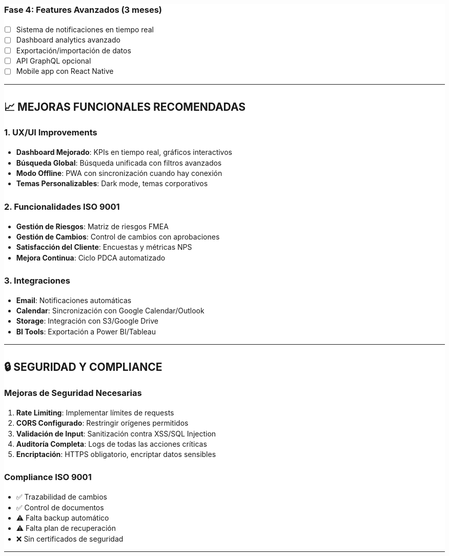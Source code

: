 ### **Fase 4: Features Avanzados (3 meses)**
- [ ] Sistema de notificaciones en tiempo real
- [ ] Dashboard analytics avanzado
- [ ] Exportación/importación de datos
- [ ] API GraphQL opcional
- [ ] Mobile app con React Native

---

## 📈 **MEJORAS FUNCIONALES RECOMENDADAS**

### **1. UX/UI Improvements**
- **Dashboard Mejorado**: KPIs en tiempo real, gráficos interactivos
- **Búsqueda Global**: Búsqueda unificada con filtros avanzados
- **Modo Offline**: PWA con sincronización cuando hay conexión
- **Temas Personalizables**: Dark mode, temas corporativos

### **2. Funcionalidades ISO 9001**
- **Gestión de Riesgos**: Matriz de riesgos FMEA
- **Gestión de Cambios**: Control de cambios con aprobaciones
- **Satisfacción del Cliente**: Encuestas y métricas NPS
- **Mejora Continua**: Ciclo PDCA automatizado

### **3. Integraciones**
- **Email**: Notificaciones automáticas
- **Calendar**: Sincronización con Google Calendar/Outlook
- **Storage**: Integración con S3/Google Drive
- **BI Tools**: Exportación a Power BI/Tableau

---

## 🔒 **SEGURIDAD Y COMPLIANCE**

### **Mejoras de Seguridad Necesarias**
1. **Rate Limiting**: Implementar límites de requests
2. **CORS Configurado**: Restringir orígenes permitidos
3. **Validación de Input**: Sanitización contra XSS/SQL Injection
4. **Auditoría Completa**: Logs de todas las acciones críticas
5. **Encriptación**: HTTPS obligatorio, encriptar datos sensibles

### **Compliance ISO 9001**
- ✅ Trazabilidad de cambios
- ✅ Control de documentos
- ⚠️ Falta backup automático
- ⚠️ Falta plan de recuperación
- ❌ Sin certificados de seguridad

---
